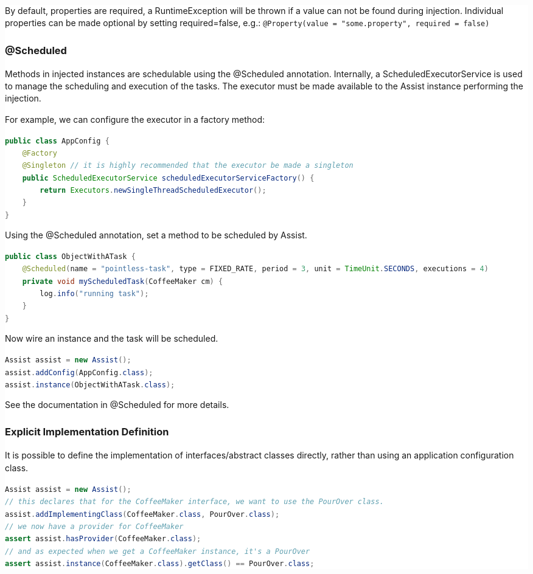 By default, properties are required, a RuntimeException will be thrown if a value can not be found
during injection. Individual properties can be made optional by setting required=false, e.g.:
```@Property(value = "some.property", required = false)```


### @Scheduled
Methods in injected instances are schedulable using the @Scheduled annotation. Internally, a ScheduledExecutorService is
used to manage the scheduling and execution of the tasks. The executor must be made available to the Assist instance
performing the injection.

For example, we can configure the executor in a factory method:
```java
public class AppConfig {
    @Factory
    @Singleton // it is highly recommended that the executor be made a singleton
    public ScheduledExecutorService scheduledExecutorServiceFactory() {
        return Executors.newSingleThreadScheduledExecutor();
    }
}
```
Using the @Scheduled annotation, set a method to be scheduled by Assist.
```java
public class ObjectWithATask {
    @Scheduled(name = "pointless-task", type = FIXED_RATE, period = 3, unit = TimeUnit.SECONDS, executions = 4)
    private void myScheduledTask(CoffeeMaker cm) {
        log.info("running task");
    }
}
```
Now wire an instance and the task will be scheduled.
```java
Assist assist = new Assist();
assist.addConfig(AppConfig.class);
assist.instance(ObjectWithATask.class);
```
See the documentation in @Scheduled for more details.


### Explicit Implementation Definition

It is possible to define the implementation of interfaces/abstract
classes directly, rather than using an application configuration class.
```java
Assist assist = new Assist();
// this declares that for the CoffeeMaker interface, we want to use the PourOver class.
assist.addImplementingClass(CoffeeMaker.class, PourOver.class);
// we now have a provider for CoffeeMaker
assert assist.hasProvider(CoffeeMaker.class);
// and as expected when we get a CoffeeMaker instance, it's a PourOver
assert assist.instance(CoffeeMaker.class).getClass() == PourOver.class;
```
